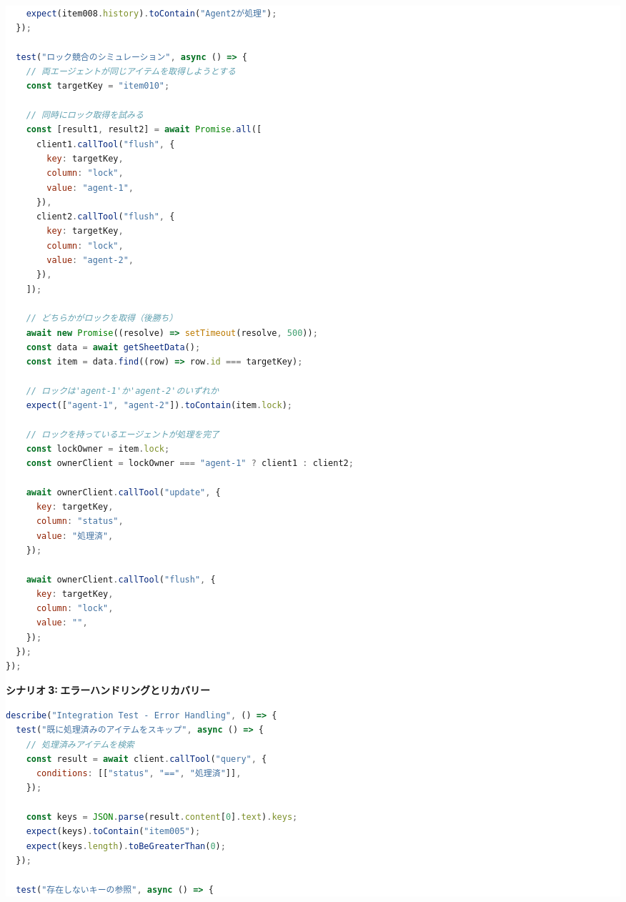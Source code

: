 ```javascript
    expect(item008.history).toContain("Agent2が処理");
  });

  test("ロック競合のシミュレーション", async () => {
    // 両エージェントが同じアイテムを取得しようとする
    const targetKey = "item010";

    // 同時にロック取得を試みる
    const [result1, result2] = await Promise.all([
      client1.callTool("flush", {
        key: targetKey,
        column: "lock",
        value: "agent-1",
      }),
      client2.callTool("flush", {
        key: targetKey,
        column: "lock",
        value: "agent-2",
      }),
    ]);

    // どちらかがロックを取得（後勝ち）
    await new Promise((resolve) => setTimeout(resolve, 500));
    const data = await getSheetData();
    const item = data.find((row) => row.id === targetKey);

    // ロックは'agent-1'か'agent-2'のいずれか
    expect(["agent-1", "agent-2"]).toContain(item.lock);

    // ロックを持っているエージェントが処理を完了
    const lockOwner = item.lock;
    const ownerClient = lockOwner === "agent-1" ? client1 : client2;

    await ownerClient.callTool("update", {
      key: targetKey,
      column: "status",
      value: "処理済",
    });

    await ownerClient.callTool("flush", {
      key: targetKey,
      column: "lock",
      value: "",
    });
  });
});
```

**シナリオ 3: エラーハンドリングとリカバリー**

```javascript
describe("Integration Test - Error Handling", () => {
  test("既に処理済みのアイテムをスキップ", async () => {
    // 処理済みアイテムを検索
    const result = await client.callTool("query", {
      conditions: [["status", "==", "処理済"]],
    });

    const keys = JSON.parse(result.content[0].text).keys;
    expect(keys).toContain("item005");
    expect(keys.length).toBeGreaterThan(0);
  });

  test("存在しないキーの参照", async () => {
```